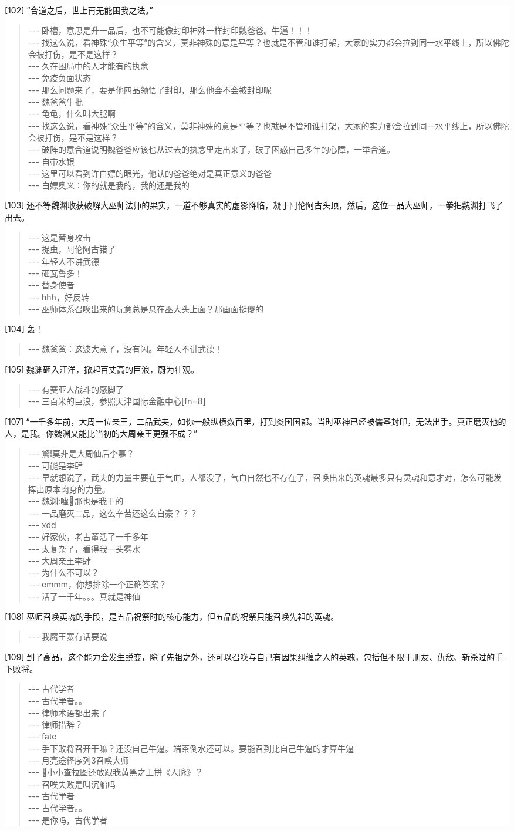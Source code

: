 [102] “合道之后，世上再无能困我之法。”
>--- 卧槽，意思是升一品后，也不可能像封印神殊一样封印魏爸爸。牛逼！！！<br>
>--- 找这么说，看神殊“众生平等”的含义，莫非神殊的意是平等？也就是不管和谁打架，大家的实力都会拉到同一水平线上，所以佛陀会被打伤，是不是这样？<br>
>--- 久在困局中的人才能有的执念<br>
>--- 免疫负面状态<br>
>--- 那么问题来了，要是他四品领悟了封印，那么他会不会被封印呢<br>
>--- 魏爸爸牛批<br>
>--- 龟龟，什么叫大腿啊<br>
>--- 找这么说，看神殊“众生平等”的含义，莫非神殊的意是平等？也就是不管和谁打架，大家的实力都会拉到同一水平线上，所以佛陀会被打伤，是不是这样？<br>
>--- 破阵的意合道说明魏爸爸应该也从过去的执念里走出来了，破了困惑自己多年的心障，一举合道。<br>
>--- 自带水银<br>
>--- 这里可以看到许白嫖的眼光，他认的爸爸绝对是真正意义的爸爸<br>
>--- 白嫖奥义：你的就是我的，我的还是我的<br>

[103] 还不等魏渊收获破解大巫师法师的果实，一道不够真实的虚影降临，凝于阿伦阿古头顶，然后，这位一品大巫师，一拳把魏渊打飞了出去。
>--- 这是替身攻击<br>
>--- 捉虫，阿伦阿古错了<br>
>--- 年轻人不讲武德<br>
>--- 砸瓦鲁多！<br>
>--- 替身使者<br>
>--- hhh，好反转<br>
>--- 巫师体系召唤出来的玩意总是悬在巫大头上面？那画面挺傻的<br>

[104] 轰！
>--- 魏爸爸：这波大意了，没有闪。年轻人不讲武德！<br>

[105] 魏渊砸入汪洋，掀起百丈高的巨浪，蔚为壮观。
>--- 有赛亚人战斗的感脚了<br>
>--- 三百米的巨浪，参照天津国际金融中心[fn=8]<br>

[107] “一千多年前，大周一位亲王，二品武夫，如你一般纵横数百里，打到炎国国都。当时巫神已经被儒圣封印，无法出手。真正磨灭他的人，是我。你魏渊又能比当初的大周亲王更强不成？”
>--- 驚!莫非是大周仙后李慕？<br>
>--- 可能是李肆<br>
>--- 早就想说了，武夫的力量主要在于气血，人都没了，气血自然也不存在了，召唤出来的英魂最多只有灵魂和意才对，怎么可能发挥出原本肉身的力量。<br>
>--- 魏渊:嘘🤫那也是我干的<br>
>--- 一品磨灭二品，这么辛苦还这么自豪？？？<br>
>--- xdd<br>
>--- 好家伙，老古董活了一千多年<br>
>--- 太复杂了，看得我一头雾水<br>
>--- 大周亲王李肆<br>
>--- 为什么不可以？<br>
>--- emmm，你想排除一个正确答案？<br>
>--- 活了一千年。。。真就是神仙<br>

[108] 巫师召唤英魂的手段，是五品祝祭时的核心能力，但五品的祝祭只能召唤先祖的英魂。
>--- 我魔王寨有话要说<br>

[109] 到了高品，这个能力会发生蜕变，除了先祖之外，还可以召唤与自己有因果纠缠之人的英魂，包括但不限于朋友、仇敌、斩杀过的手下败将。
>--- 古代学者<br>
>--- 古代学者。。<br>
>--- 律师术语都出来了<br>
>--- 律师措辞？<br>
>--- fate<br>
>--- 手下败将召开干嘛？还没自己牛逼。端茶倒水还可以。要能召到比自己牛逼的才算牛逼<br>
>--- 月亮途径序列3召唤大师<br>
>--- 🤔小小查拉图还敢跟我黄黑之王拼《人脉》？<br>
>--- 召唉失败是叫沉船吗<br>
>--- 古代学者<br>
>--- 古代学者。。<br>
>--- 是你吗，古代学者<br>
